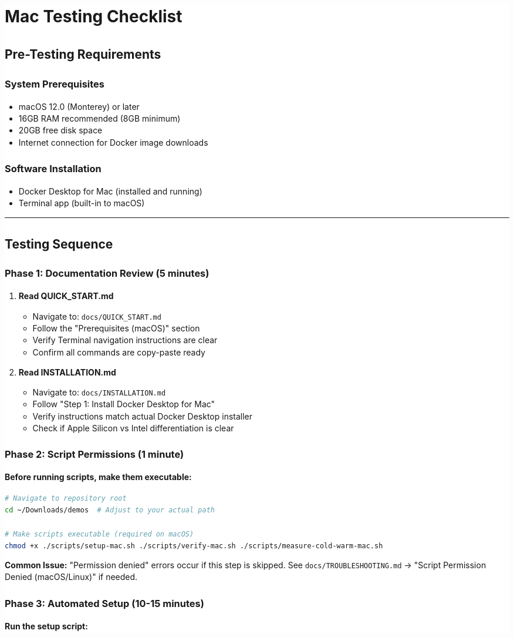 # Mac Testing Checklist

## Pre-Testing Requirements

### System Prerequisites
- macOS 12.0 (Monterey) or later
- 16GB RAM recommended (8GB minimum)
- 20GB free disk space
- Internet connection for Docker image downloads

### Software Installation
- Docker Desktop for Mac (installed and running)
- Terminal app (built-in to macOS)

---

## Testing Sequence

### Phase 1: Documentation Review (5 minutes)

1. **Read QUICK_START.md**
   - Navigate to: `docs/QUICK_START.md`
   - Follow the "Prerequisites (macOS)" section
   - Verify Terminal navigation instructions are clear
   - Confirm all commands are copy-paste ready

2. **Read INSTALLATION.md**
   - Navigate to: `docs/INSTALLATION.md`
   - Follow "Step 1: Install Docker Desktop for Mac"
   - Verify instructions match actual Docker Desktop installer
   - Check if Apple Silicon vs Intel differentiation is clear

### Phase 2: Script Permissions (1 minute)

**Before running scripts, make them executable:**

```bash
# Navigate to repository root
cd ~/Downloads/demos  # Adjust to your actual path

# Make scripts executable (required on macOS)
chmod +x ./scripts/setup-mac.sh ./scripts/verify-mac.sh ./scripts/measure-cold-warm-mac.sh
```

**Common Issue:** "Permission denied" errors occur if this step is skipped. See `docs/TROUBLESHOOTING.md` → "Script Permission Denied (macOS/Linux)" if needed.

### Phase 3: Automated Setup (10-15 minutes)

**Run the setup script:**
